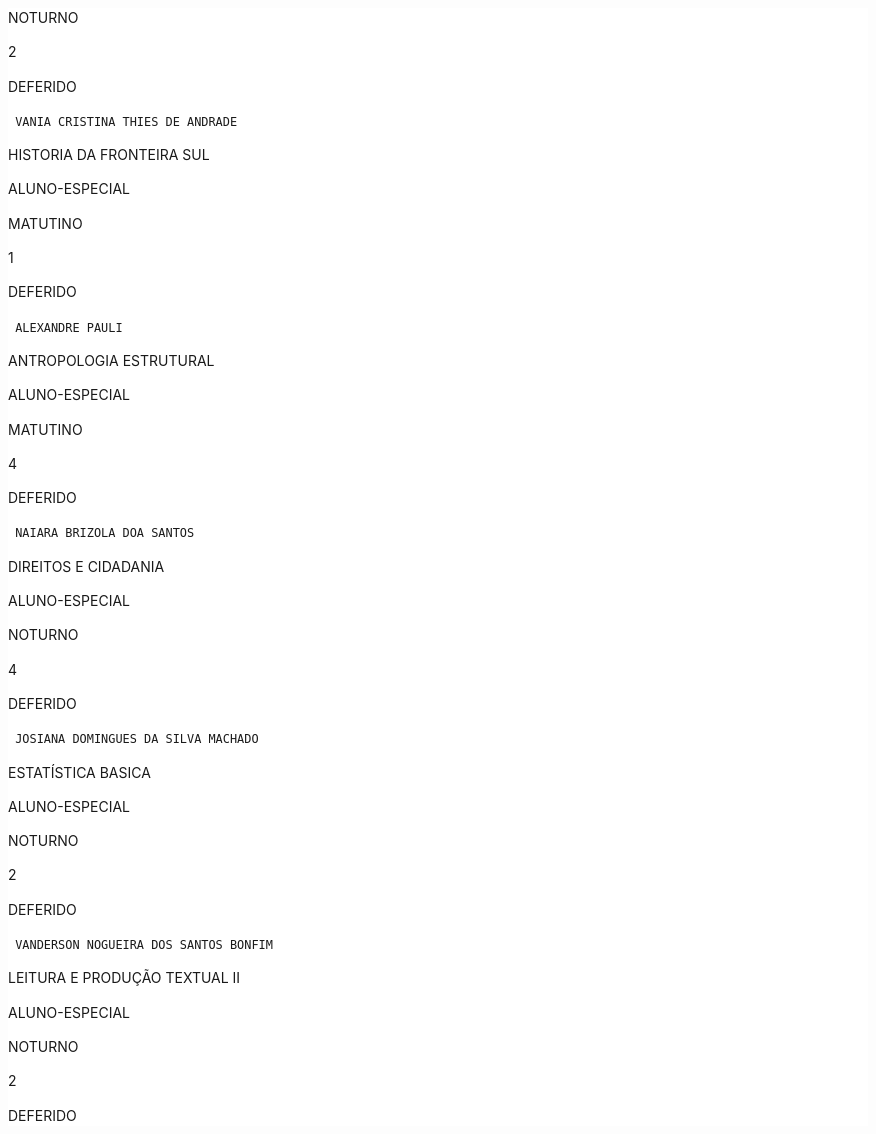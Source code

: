    NOTURNO

   2

   DEFERIDO

     VANIA CRISTINA THIES DE ANDRADE

   HISTORIA DA FRONTEIRA SUL

   ALUNO-ESPECIAL

   MATUTINO

   1

   DEFERIDO

     ALEXANDRE PAULI

   ANTROPOLOGIA ESTRUTURAL

   ALUNO-ESPECIAL

   MATUTINO

   4

   DEFERIDO

     NAIARA BRIZOLA DOA SANTOS

   DIREITOS E CIDADANIA

   ALUNO-ESPECIAL

   NOTURNO

   4

   DEFERIDO

     JOSIANA DOMINGUES DA SILVA MACHADO

   ESTATÍSTICA BASICA

   ALUNO-ESPECIAL

   NOTURNO

   2

   DEFERIDO

     VANDERSON NOGUEIRA DOS SANTOS BONFIM

   LEITURA E PRODUÇÃO TEXTUAL II

   ALUNO-ESPECIAL

   NOTURNO

   2

   DEFERIDO
